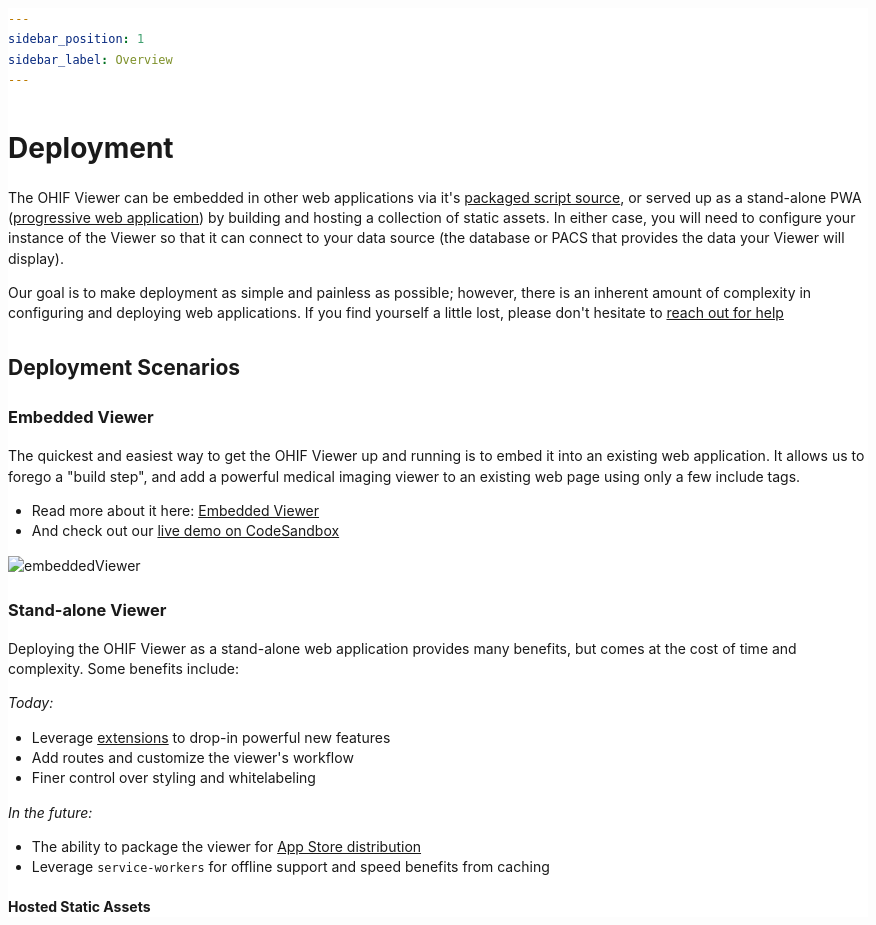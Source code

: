 ```yaml
---
sidebar_position: 1
sidebar_label: Overview
---
```

# Deployment

The OHIF Viewer can be embedded in other web applications via it's [packaged
script source][viewer-npm], or served up as a stand-alone PWA ([progressive web
application][pwa-url]) by building and hosting a collection of static assets. In
either case, you will need to configure your instance of the Viewer so that it
can connect to your data source (the database or PACS that provides the data
your Viewer will display).


Our goal is to make deployment as simple and painless as possible; however,
there is an inherent amount of complexity in configuring and deploying web
applications. If you find yourself a little lost, please don't hesitate to
[reach out for help](/help.md)

## Deployment Scenarios

### Embedded Viewer

The quickest and easiest way to get the OHIF Viewer up and running is to embed
it into an existing web application. It allows us to forego a "build step", and
add a powerful medical imaging viewer to an existing web page using only a few
include tags.

- Read more about it here: [Embedded Viewer](./recipes/embedded-viewer.md)
- And check out our [live demo on CodeSandbox][code-sandbox]

![embeddedViewer](../../../assets/img/embedded-viewer-diagram.png)


### Stand-alone Viewer

Deploying the OHIF Viewer as a stand-alone web application provides many
benefits, but comes at the cost of time and complexity. Some benefits include:

_Today:_

- Leverage [extensions](/extensions/index.md) to drop-in powerful new features
- Add routes and customize the viewer's workflow
- Finer control over styling and whitelabeling

_In the future:_

- The ability to package the viewer for [App Store distribution][app-store]
- Leverage `service-workers` for offline support and speed benefits from caching

#### Hosted Static Assets


[viewer-npm]: https://www.npmjs.com/package/@ohif/viewer
[pwa-url]: https://developers.google.com/web/progressive-web-apps/
[static-assets-url]: https://www.maxcdn.com/one/visual-glossary/static-content/
[app-store]: https://medium.freecodecamp.org/i-built-a-pwa-and-published-it-in-3-app-stores-heres-what-i-learned-7cb3f56daf9b
[dicom-web-standard]: https://www.dicomstandard.org/dicomweb/
[dicom-web]: https://en.wikipedia.org/wiki/DICOMweb
[host-static-assets]: https://www.netlify.com/blog/2016/05/18/9-reasons-your-site-should-be-static/
[cors]: https://developer.mozilla.org/en-US/docs/Web/HTTP/CORS
[code-flows]: https://medium.com/@darutk/diagrams-of-all-the-openid-connect-flows-6968e3990660
[code-sandbox]: https://codesandbox.io/s/viewer-script-tag-tprch